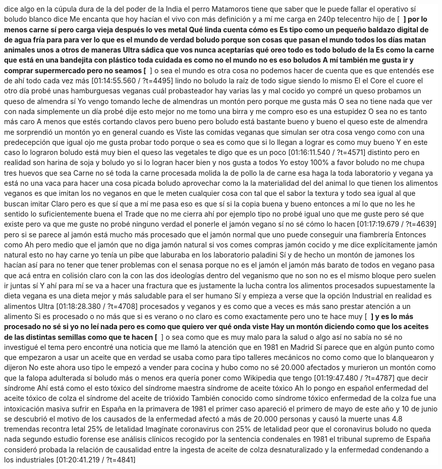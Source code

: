 dice algo en la cúpula dura de la del poder de la India el perro Matamoros tiene que saber que le puede fallar el operativo sí boludo blanco dice Me encanta que hoy hacían el vivo con más definición y a mí me carga en 240p telecentro hijo de [&nbsp;__&nbsp;] por lo menos carne sí pero carga vieja después lo ves metal Qué linda cuenta cómo es Es tipo como un pequeño baldazo digital de de agua fría para para ver lo que es el mundo de verdad boludo porque son cosas que pasan el mundo todos los días matan animales unos a otros de maneras Ultra sádica que vos nunca aceptarías qué oreo todo es todo boludo de la Es como la carne que está en una bandejita con plástico toda cuidada es como no el mundo no es eso boludos A mí también me gusta ir y comprar supermercado pero no seamos [&nbsp;__&nbsp;] o sea el mundo es otra cosa no podemos hacer de cuenta que es que entendés ese de ahí todo cada vez más 
[01:14:55.560 / ?t=4495]
lindo no boludo la raíz de todo sigue siendo lo mismo El el Core el cuore el otro día probé unas hamburguesas veganas cuál probasteador hay varias las y mal cocido yo compré un queso probamos un queso de almendra sí Yo vengo tomando leche de almendras un montón pero porque me gusta más O sea no tiene nada que ver con nada simplemente un día probé dije esto mejor no me tomo una birra y me compro eso es una estupidez O sea no es tanto más caro A menos que estés cortando clavos pero bueno pero boludo está bastante bueno y bueno el queso este de almendra me sorprendió un montón yo en general cuando es Viste las comidas veganas que simulan ser otra cosa vengo como con una predecepción que igual ojo me gusta probar todo porque o sea es como que si lo llegan a lograr es como muy bueno Y en este caso lo lograron boludo está muy bien el queso las vegetales te digo que es un poco 
[01:16:11.540 / ?t=4571]
distinto pero en realidad son harina de soja y boludo yo si lo logran hacer bien y nos gusta a todos Yo estoy 100% a favor boludo no me chupa tres huevos que sea Carne no sé toda la carne procesada molida la de pollo la de carne esa haga la toda laboratorio y vegana ya está no una vaca para hacer una cosa picada boludo aprovechar como la la materialidad del del animal lo que tienen los alimentos veganos es que imitan los no veganos en que le meten cualquier cosa con tal que el sabor la textura y todo sea igual al que buscan imitar Claro pero es que sí que a mí me pasa eso es que sí si la copia buena y bueno entonces a mí lo que no les he sentido lo suficientemente buena el Trade que no me cierra ahí por ejemplo tipo no probé igual uno que me guste pero sé que existe pero va que me guste no probé ninguno verdad el ponerle el jamón vegano sí no sé cómo lo hacen 
[01:17:19.679 / ?t=4639]
pero si se parece al jamón está mucho más procesado que el jamón normal que uno puede conseguir una fiambrería Entonces como Ah pero medio que el jamón que no diga jamón natural si vos comes compras jamón cocido y me dice explícitamente jamón natural esto no hay carne yo tenía un pibe que laburaba en los laboratorio paladini Sí y de hecho un montón de jamones los hacían así para no tener que tener problemas con el senasa porque no es el jamón el jamón más barato de todos en vegano pasa que acá entra en colisión claro con la con las dos ideologías dentro del veganismo que no son no es el mismo bloque pero suelen ir juntas sí Y ahí para mí se va a hacer una fractura que es justamente la lucha contra los alimentos procesados supuestamente la dieta vegana es una dieta mejor y más saludable para el ser humano Sí y empieza a verse que la opción Industrial en realidad es alimentos Ultra 
[01:18:28.380 / ?t=4708]
procesados y veganos y es como que a veces es más sano prestar atención a un alimento Si es procesado o no más que si es verano o no claro es como exactamente pero uno te hace muy [&nbsp;__&nbsp;] y es lo más procesado no sé si yo no leí nada pero es como que quiero ver qué onda viste Hay un montón diciendo como que los aceites de las distintas semillas como que te hacen [&nbsp;__&nbsp;] o sea como que es muy malo para la salud o algo así no sabía no sé no investigué el tema pero encontré una noticia que me llamó la atención que en 1981 en Madrid Sí parece que en algún punto como que empezaron a usar un aceite que en verdad se usaba como para tipo talleres mecánicos no como como que lo blanquearon y dijeron No este ahora uso tipo le empezó a vender para cocina y hubo como no sé 20.000 afectados y murieron un montón como que la falopa adulterada sí boludo más o menos era quería poner como Wikipedia que tengo 
[01:19:47.480 / ?t=4787]
que decir síndrome Ahí está como el esto tóxico del síndrome maestra síndrome de aceite tóxico Ah lo pongo en español enfermedad del aceite tóxico de colza el síndrome del aceite de trióxido También conocido como síndrome tóxico enfermedad de la colza fue una intoxicación masiva sufrir en España en la primavera de 1981 el primer caso apareció el primero de mayo de este año y 10 de junio se descubrió el motivo de los causados de la enfermedad afectó a más de 20.000 personas y causó la muerte unas 4.8 tremendas recontra letal 25% de letalidad Imagínate coronavirus con 25% de letalidad peor que el coronavirus boludo no queda nada segundo estudio forense ese análisis clínicos recogido por la sentencia condenales en 1981 el tribunal supremo de España consideró probada la relación de causalidad entre la ingesta de aceite de colza desnaturalizado y la enfermedad condenando a los industriales 
[01:20:41.219 / ?t=4841]